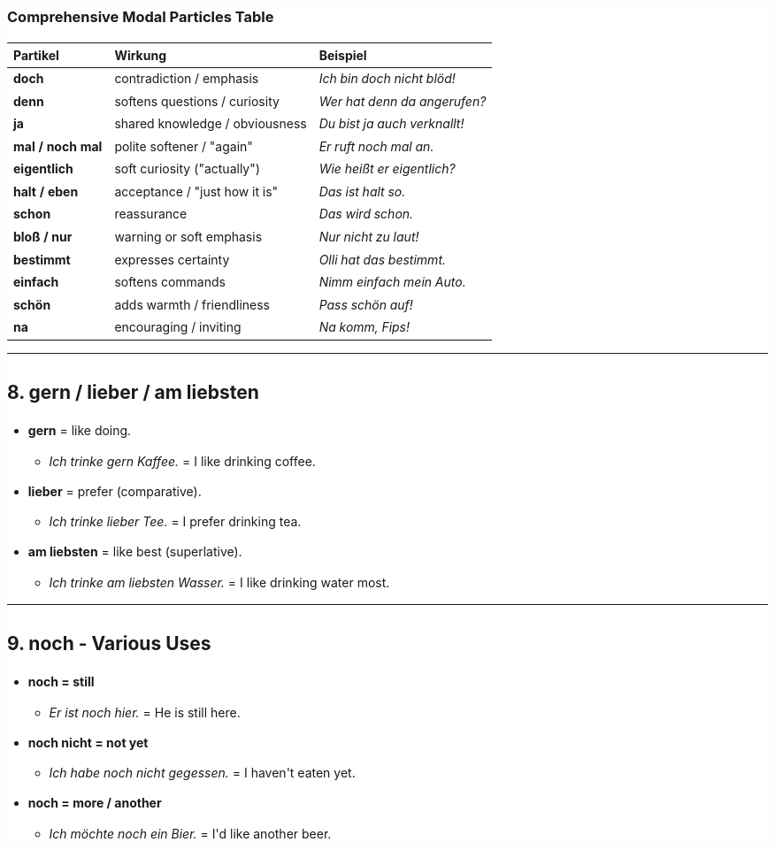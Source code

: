 ### Comprehensive Modal Particles Table

| Partikel           | Wirkung                        | Beispiel                     |
| :----------------- | :----------------------------- | :--------------------------- |
| **doch**           | contradiction / emphasis       | _Ich bin doch nicht blöd!_   |
| **denn**           | softens questions / curiosity  | _Wer hat denn da angerufen?_ |
| **ja**             | shared knowledge / obviousness | _Du bist ja auch verknallt!_ |
| **mal / noch mal** | polite softener / "again"      | _Er ruft noch mal an._       |
| **eigentlich**     | soft curiosity ("actually")    | _Wie heißt er eigentlich?_   |
| **halt / eben**    | acceptance / "just how it is"  | _Das ist halt so._           |
| **schon**          | reassurance                    | _Das wird schon._            |
| **bloß / nur**     | warning or soft emphasis       | _Nur nicht zu laut!_         |
| **bestimmt**       | expresses certainty            | _Olli hat das bestimmt._     |
| **einfach**        | softens commands               | _Nimm einfach mein Auto._    |
| **schön**          | adds warmth / friendliness     | _Pass schön auf!_            |
| **na**             | encouraging / inviting         | _Na komm, Fips!_             |

---

## 8. gern / lieber / am liebsten

-   **gern** = like doing.

    -   _Ich trinke gern Kaffee._ = I like drinking coffee.

-   **lieber** = prefer (comparative).

    -   _Ich trinke lieber Tee._ = I prefer drinking tea.

-   **am liebsten** = like best (superlative).
    -   _Ich trinke am liebsten Wasser._ = I like drinking water most.

---

## 9. noch - Various Uses

-   **noch = still**

    -   _Er ist noch hier._ = He is still here.

-   **noch nicht = not yet**

    -   _Ich habe noch nicht gegessen._ = I haven't eaten yet.

-   **noch = more / another**

    -   _Ich möchte noch ein Bier._ = I'd like another beer.
